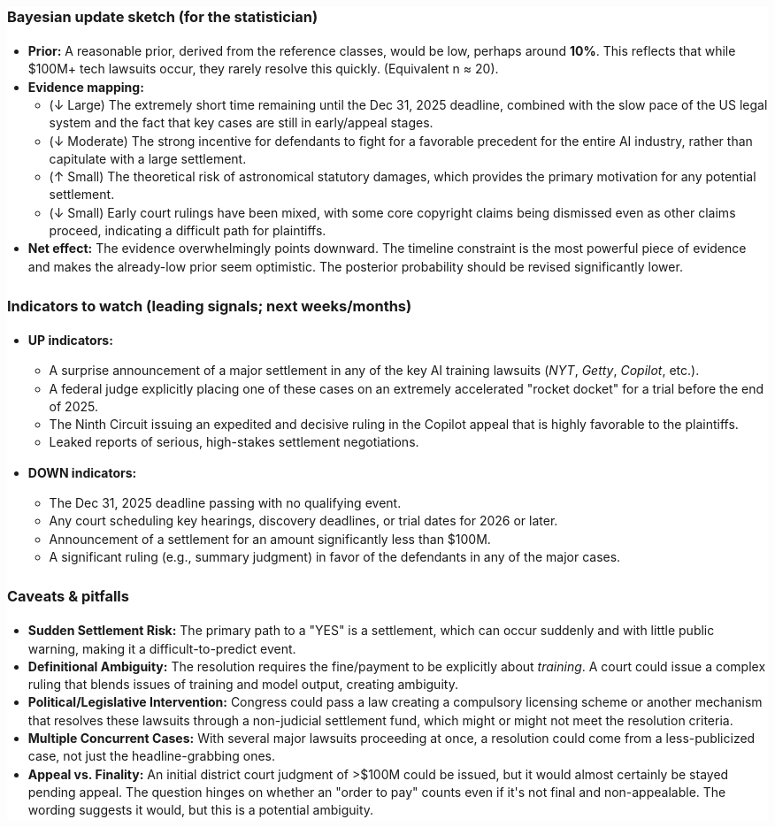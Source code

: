 ### Bayesian update sketch (for the statistician)
*   **Prior:** A reasonable prior, derived from the reference classes, would be low, perhaps around **10%**. This reflects that while $100M+ tech lawsuits occur, they rarely resolve this quickly. (Equivalent n ≈ 20).
*   **Evidence mapping:**
    *   (↓ Large) The extremely short time remaining until the Dec 31, 2025 deadline, combined with the slow pace of the US legal system and the fact that key cases are still in early/appeal stages.
    *   (↓ Moderate) The strong incentive for defendants to fight for a favorable precedent for the entire AI industry, rather than capitulate with a large settlement.
    *   (↑ Small) The theoretical risk of astronomical statutory damages, which provides the primary motivation for any potential settlement.
    *   (↓ Small) Early court rulings have been mixed, with some core copyright claims being dismissed even as other claims proceed, indicating a difficult path for plaintiffs.
*   **Net effect:** The evidence overwhelmingly points downward. The timeline constraint is the most powerful piece of evidence and makes the already-low prior seem optimistic. The posterior probability should be revised significantly lower.

### Indicators to watch (leading signals; next weeks/months)
*   **UP indicators:**
    *   A surprise announcement of a major settlement in any of the key AI training lawsuits (*NYT*, *Getty*, *Copilot*, etc.).
    *   A federal judge explicitly placing one of these cases on an extremely accelerated "rocket docket" for a trial before the end of 2025.
    *   The Ninth Circuit issuing an expedited and decisive ruling in the Copilot appeal that is highly favorable to the plaintiffs.
    *   Leaked reports of serious, high-stakes settlement negotiations.

*   **DOWN indicators:**
    *   The Dec 31, 2025 deadline passing with no qualifying event.
    *   Any court scheduling key hearings, discovery deadlines, or trial dates for 2026 or later.
    *   Announcement of a settlement for an amount significantly less than $100M.
    *   A significant ruling (e.g., summary judgment) in favor of the defendants in any of the major cases.

### Caveats & pitfalls
*   **Sudden Settlement Risk:** The primary path to a "YES" is a settlement, which can occur suddenly and with little public warning, making it a difficult-to-predict event.
*   **Definitional Ambiguity:** The resolution requires the fine/payment to be explicitly about *training*. A court could issue a complex ruling that blends issues of training and model output, creating ambiguity.
*   **Political/Legislative Intervention:** Congress could pass a law creating a compulsory licensing scheme or another mechanism that resolves these lawsuits through a non-judicial settlement fund, which might or might not meet the resolution criteria.
*   **Multiple Concurrent Cases:** With several major lawsuits proceeding at once, a resolution could come from a less-publicized case, not just the headline-grabbing ones.
*   **Appeal vs. Finality:** An initial district court judgment of >$100M could be issued, but it would almost certainly be stayed pending appeal. The question hinges on whether an "order to pay" counts even if it's not final and non-appealable. The wording suggests it would, but this is a potential ambiguity.
